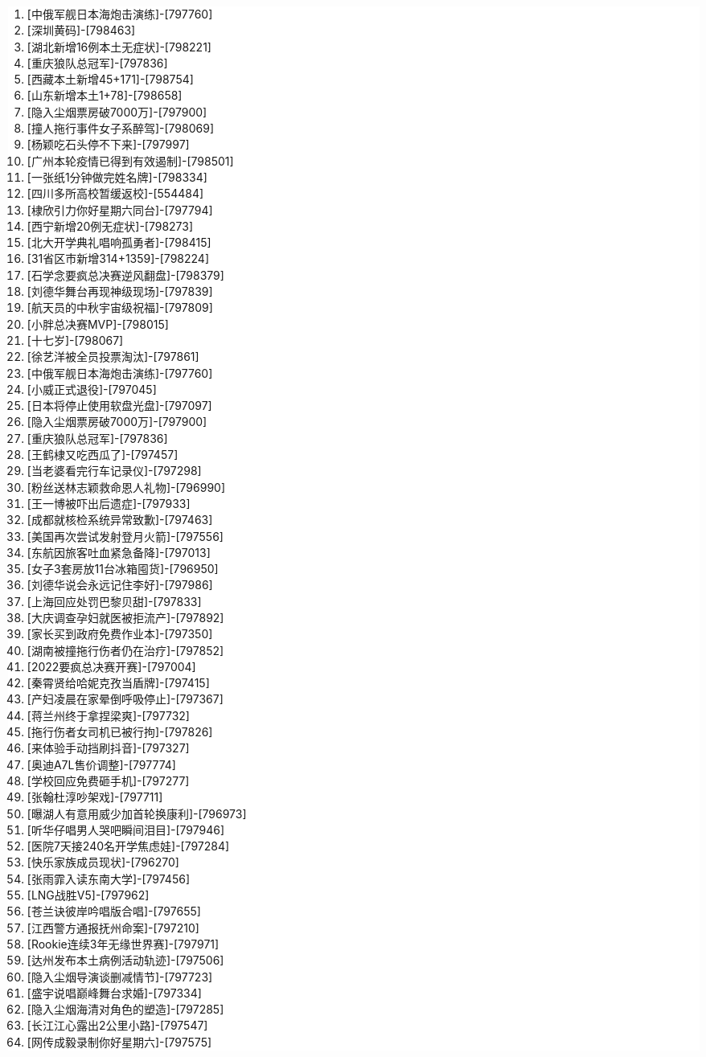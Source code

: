 1. [中俄军舰日本海炮击演练]-[797760]
1. [深圳黄码]-[798463]
1. [湖北新增16例本土无症状]-[798221]
1. [重庆狼队总冠军]-[797836]
1. [西藏本土新增45+171]-[798754]
1. [山东新增本土1+78]-[798658]
1. [隐入尘烟票房破7000万]-[797900]
1. [撞人拖行事件女子系醉驾]-[798069]
1. [杨颖吃石头停不下来]-[797997]
1. [广州本轮疫情已得到有效遏制]-[798501]
1. [一张纸1分钟做完姓名牌]-[798334]
1. [四川多所高校暂缓返校]-[554484]
1. [棣欣引力你好星期六同台]-[797794]
1. [西宁新增20例无症状]-[798273]
1. [北大开学典礼唱响孤勇者]-[798415]
1. [31省区市新增314+1359]-[798224]
1. [石学念要疯总决赛逆风翻盘]-[798379]
1. [刘德华舞台再现神级现场]-[797839]
1. [航天员的中秋宇宙级祝福]-[797809]
1. [小胖总决赛MVP]-[798015]
1. [十七岁]-[798067]
1. [徐艺洋被全员投票淘汰]-[797861]
1. [中俄军舰日本海炮击演练]-[797760]
1. [小威正式退役]-[797045]
1. [日本将停止使用软盘光盘]-[797097]
1. [隐入尘烟票房破7000万]-[797900]
1. [重庆狼队总冠军]-[797836]
1. [王鹤棣又吃西瓜了]-[797457]
1. [当老婆看完行车记录仪]-[797298]
1. [粉丝送林志颖救命恩人礼物]-[796990]
1. [王一博被吓出后遗症]-[797933]
1. [成都就核检系统异常致歉]-[797463]
1. [美国再次尝试发射登月火箭]-[797556]
1. [东航因旅客吐血紧急备降]-[797013]
1. [女子3套房放11台冰箱囤货]-[796950]
1. [刘德华说会永远记住李好]-[797986]
1. [上海回应处罚巴黎贝甜]-[797833]
1. [大庆调查孕妇就医被拒流产]-[797892]
1. [家长买到政府免费作业本]-[797350]
1. [湖南被撞拖行伤者仍在治疗]-[797852]
1. [2022要疯总决赛开赛]-[797004]
1. [秦霄贤给哈妮克孜当盾牌]-[797415]
1. [产妇凌晨在家晕倒呼吸停止]-[797367]
1. [蒋兰州终于拿捏梁爽]-[797732]
1. [拖行伤者女司机已被行拘]-[797826]
1. [来体验手动挡刷抖音]-[797327]
1. [奥迪A7L售价调整]-[797774]
1. [学校回应免费砸手机]-[797277]
1. [张翰杜淳吵架戏]-[797711]
1. [曝湖人有意用威少加首轮换康利]-[796973]
1. [听华仔唱男人哭吧瞬间泪目]-[797946]
1. [医院7天接240名开学焦虑娃]-[797284]
1. [快乐家族成员现状]-[796270]
1. [张雨霏入读东南大学]-[797456]
1. [LNG战胜V5]-[797962]
1. [苍兰诀彼岸吟唱版合唱]-[797655]
1. [江西警方通报抚州命案]-[797210]
1. [Rookie连续3年无缘世界赛]-[797971]
1. [达州发布本土病例活动轨迹]-[797506]
1. [隐入尘烟导演谈删减情节]-[797723]
1. [盛宇说唱巅峰舞台求婚]-[797334]
1. [隐入尘烟海清对角色的塑造]-[797285]
1. [长江江心露出2公里小路]-[797547]
1. [网传成毅录制你好星期六]-[797575]
